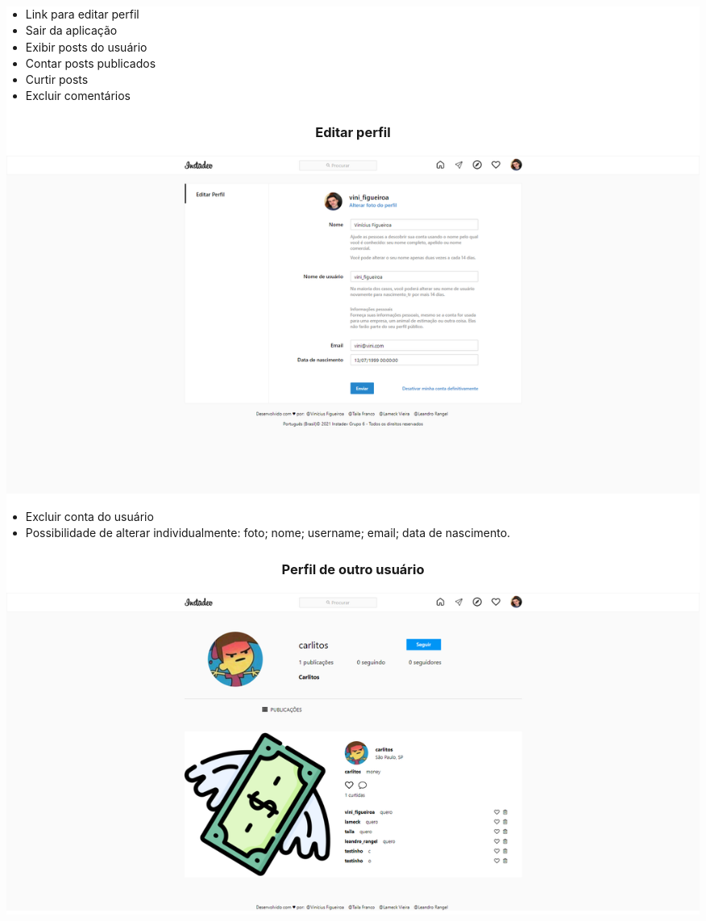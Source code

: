 - Link para editar perfil
- Sair da aplicação
- Exibir posts do usuário
- Contar posts publicados
- Curtir posts
- Excluir comentários

<h3 align="center">Editar perfil</h3>
<p align="center">
  <img alt="Editar perfil" src=".github/editar_perfil.png" width="100%">
</p>

- Excluir conta do usuário
- Possibilidade de alterar individualmente: foto; nome; username; email; data de nascimento.

<h3 align="center">Perfil de outro usuário</h3>
<p align="center">
  <img alt="Perfil de outro usuário" src=".github/perfil_outro_usuario.png" width="100%">
</p>
